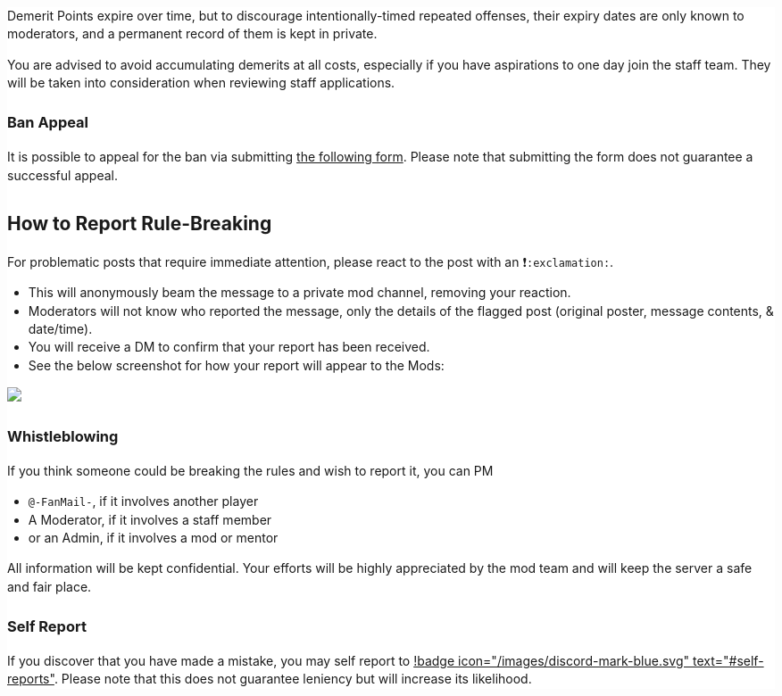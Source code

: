 Demerit Points expire over time, but to discourage intentionally-timed repeated offenses, their expiry dates are only known to moderators, and a permanent record of them is kept in private. 

You are advised to avoid accumulating demerits at all costs, especially if you have aspirations to one day join the staff team. They will be taken into consideration when reviewing staff applications.

### Ban Appeal

It is possible to appeal for the ban via submitting [the following form](https://docs.google.com/forms/d/e/1FAIpQLScOPLdQJYMcN9wW94sn5LNGzG3xKT9CG3H5ZWr-hQkNXHBSww/viewform). Please note that submitting the form does not guarantee a successful appeal.


## How to Report Rule-Breaking

For problematic posts that require immediate attention, please react to the post with an ❗`:exclamation:`. 
- This will anonymously beam the message to a private mod channel, removing your reaction.
- Moderators will not know who reported the message, only the details of the flagged post (original poster, message contents, & date/time).
- You will receive a DM to confirm that your report has been received.
- See the below screenshot for how your report will appear to the Mods:

![](https://i.imgur.com/Mz1CKJl.png)

### Whistleblowing
If you think someone could be breaking the rules and wish to report it, you can PM
-  `@-FanMail-`, if it involves another player
- A Moderator, if it involves a staff member
- or an Admin, if it involves a mod or mentor

All information will be kept confidential. Your efforts will be highly appreciated by the mod team and will keep the server a safe and fair place.

### Self Report
If you discover that you have made a mistake, you may self report to [!badge icon="/images/discord-mark-blue.svg" text="#self-reports"](https://discord.com/channels/512870694883950598/1019512399314821140). Please note that this does not guarantee leniency but will increase its likelihood.


